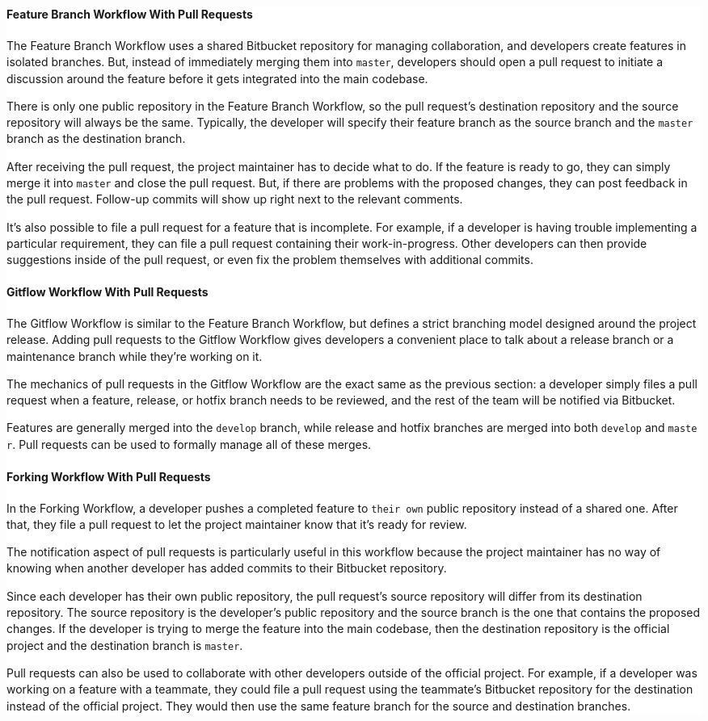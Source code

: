 #### Feature Branch Workflow With Pull Requests
The Feature Branch Workflow uses a shared Bitbucket repository for managing collaboration, and developers create features in isolated branches. But, instead of immediately merging them into `master`, developers should open a pull request to initiate a discussion around the feature before it gets integrated into the main codebase.

There is only one public repository in the Feature Branch Workflow, so the pull request’s destination repository and the source repository will always be the same. Typically, the developer will specify their feature branch as the source branch and the `master` branch as the destination branch.

After receiving the pull request, the project maintainer has to decide what to do. If the feature is ready to go, they can simply merge it into `master` and close the pull request. But, if there are problems with the proposed changes, they can post feedback in the pull request. Follow-up commits will show up right next to the relevant comments.

It’s also possible to file a pull request for a feature that is incomplete. For example, if a developer is having trouble implementing a particular requirement, they can file a pull request containing their work-in-progress. Other developers can then provide suggestions inside of the pull request, or even fix the problem themselves with additional commits.


#### Gitflow Workflow With Pull Requests

The Gitflow Workflow is similar to the Feature Branch Workflow, but defines a strict branching model designed around the project release. Adding pull requests to the Gitflow Workflow gives developers a convenient place to talk about a release branch or a maintenance branch while they’re working on it.

The mechanics of pull requests in the Gitflow Workflow are the exact same as the previous section: a developer simply files a pull request when a feature, release, or hotfix branch needs to be reviewed, and the rest of the team will be notified via Bitbucket.

Features are generally merged into the `develop` branch, while release and hotfix branches are merged into both `develop` and `master`. Pull requests can be used to formally manage all of these merges.



#### Forking Workflow With Pull Requests

In the Forking Workflow, a developer pushes a completed feature to `their own` public repository instead of a shared one. After that, they file a pull request to let the project maintainer know that it’s ready for review.

The notification aspect of pull requests is particularly useful in this workflow because the project maintainer has no way of knowing when another developer has added commits to their Bitbucket repository.

Since each developer has their own public repository, the pull request’s source repository will differ from its destination repository. The source repository is the developer’s public repository and the source branch is the one that contains the proposed changes. If the developer is trying to merge the feature into the main codebase, then the destination repository is the official project and the destination branch is `master`.

Pull requests can also be used to collaborate with other developers outside of the official project. For example, if a developer was working on a feature with a teammate, they could file a pull request using the teammate’s Bitbucket repository for the destination instead of the official project. They would then use the same feature branch for the source and destination branches.
